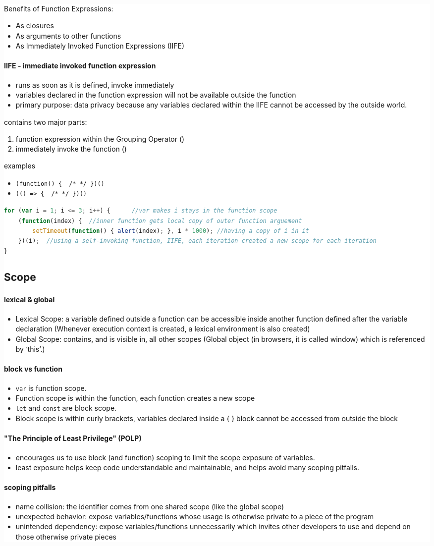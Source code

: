 Benefits of Function Expressions:
- As closures
- As arguments to other functions
- As Immediately Invoked Function Expressions (IIFE)

#### IIFE - immediate invoked function expression 
- runs as soon as it is defined, invoke immediately
- variables declared in the function expression will not be available outside the function
- primary purpose: data privacy because any variables declared within the IIFE cannot be accessed by the outside world.

contains two major parts: 
1. function expression within the Grouping Operator () 
2. immediately invoke the function ()

examples
- `(function() {  /* */ })()`
- `(() => {  /* */ })()`

```js
for (var i = 1; i <= 3; i++) {		//var makes i stays in the function scope
    (function(index) {	//inner function gets local copy of outer function arguement
        setTimeout(function() { alert(index); }, i * 1000);	//having a copy of i in it
    })(i);	//using a self-invoking function, IIFE, each iteration created a new scope for each iteration
}
```

## Scope

#### lexical & global
- Lexical Scope: a variable defined outside a function can be accessible inside another function defined after the variable declaration (Whenever execution context is created, a lexical environment is also created)
- Global Scope: contains, and is visible in, all other scopes (Global object (in browsers, it is called window) which is referenced by ‘this’.)

#### block vs function
- `var` is function scope.
- Function scope is within the function, each function creates a new scope
- `let` and `const` are block scope.
- Block scope is within curly brackets, variables declared inside a { } block cannot be accessed from outside the block

#### "The Principle of Least Privilege" (POLP) 
- encourages us to use block (and function) scoping to limit the scope exposure of variables. 
- least exposure helps keep code understandable and maintainable, and helps avoid many scoping pitfalls.

#### scoping pitfalls
- name collision: the identifier comes from one shared scope (like the global scope)
- unexpected behavior: expose variables/functions whose usage is otherwise private to a piece of the program
- unintended dependency: expose variables/functions unnecessarily which invites other developers to use and depend on those otherwise private pieces
